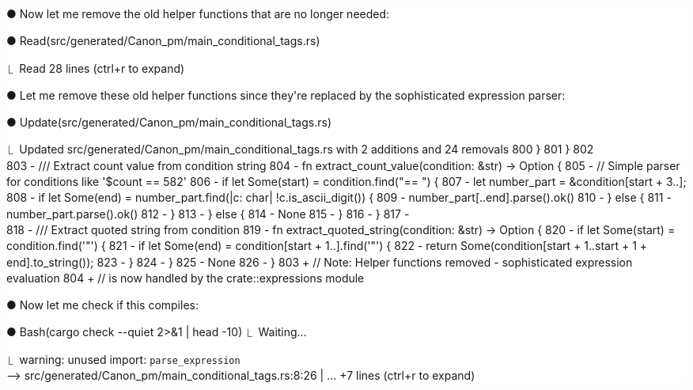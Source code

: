 

● Now let me remove the old helper functions that are no longer needed:


● Read(src/generated/Canon_pm/main_conditional_tags.rs)

  ⎿  Read 28 lines (ctrl+r to expand)


● Let me remove these old helper functions since they're replaced by the sophisticated expression parser:


● Update(src/generated/Canon_pm/main_conditional_tags.rs)

  ⎿  Updated src/generated/Canon_pm/main_conditional_tags.rs with 2 additions and 24 removals
       800        }
       801    }
       802    
       803 -  /// Extract count value from condition string
       804 -  fn extract_count_value(condition: &str) -> Option<u32> {
       805 -      // Simple parser for conditions like '$count == 582'
       806 -      if let Some(start) = condition.find("== ") {
       807 -          let number_part = &condition[start + 3..];
       808 -          if let Some(end) = number_part.find(|c: char| !c.is_ascii_digit()) {
       809 -              number_part[..end].parse().ok()
       810 -          } else {
       811 -              number_part.parse().ok()
       812 -          }
       813 -      } else {
       814 -          None
       815 -      }
       816 -  }
       817 -  
       818 -  /// Extract quoted string from condition
       819 -  fn extract_quoted_string(condition: &str) -> Option<String> {
       820 -      if let Some(start) = condition.find('"') {
       821 -          if let Some(end) = condition[start + 1..].find('"') {
       822 -              return Some(condition[start + 1..start + 1 + end].to_string());
       823 -          }
       824 -      }
       825 -      None
       826 -  }
       803 +  // Note: Helper functions removed - sophisticated expression evaluation
       804 +  // is now handled by the crate::expressions module


● Now let me check if this compiles:


● Bash(cargo check --quiet 2>&1 | head -10)
  ⎿  Waiting…

  ⎿  warning: unused import: `parse_expression`               
      --> src/generated/Canon_pm/main_conditional_tags.rs:8:26
       |
     … +7 lines (ctrl+r to expand)
